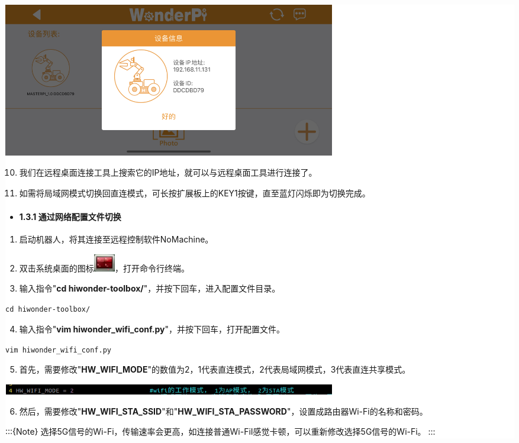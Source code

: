 <img src="../_static/media/chapter_10/section_1/image30.png" style="width:5.75in;height:2.65694in" alt="a22cc3405c35b6ee4f7eeea329dae6b" />

10. 我们在远程桌面连接工具上搜索它的IP地址，就可以与远程桌面工具进行连接了。

11. 如需将局域网模式切换回直连模式，可长按扩展板上的KEY1按键，直至蓝灯闪烁即为切换完成。

<p id="anchor_1_3_2"></p>

- #### 1.3.1 通过网络配置文件切换

1. 启动机器人，将其连接至远程控制软件NoMachine。

2. 双击系统桌面的图标<img src="../_static/media/chapter_10/section_1/image10.png" style="width:0.36736in;height:0.30347in" />，打开命令行终端。

3. 输入指令"**cd hiwonder-toolbox/**"，并按下回车，进入配置文件目录。

```commandline
cd hiwonder-toolbox/
```

4. 输入指令"**vim hiwonder_wifi_conf.py**"，并按下回车，打开配置文件。

```commandline
vim hiwonder_wifi_conf.py
```

5. 首先，需要修改"**HW_WIFI_MODE**"的数值为2，1代表直连模式，2代表局域网模式，3代表直连共享模式。

<img src="../_static/media/chapter_10/section_1/image31.png" style="width:5.76042in;height:0.17708in" />

6. 然后，需要修改"**HW_WIFI_STA_SSID**"和"**HW_WIFI_STA_PASSWORD**"，设置成路由器Wi-Fi的名称和密码。

:::{Note}
选择5G信号的Wi-Fi，传输速率会更高，如连接普通Wi-FiI感觉卡顿，可以重新修改选择5G信号的Wi-Fi。
:::
